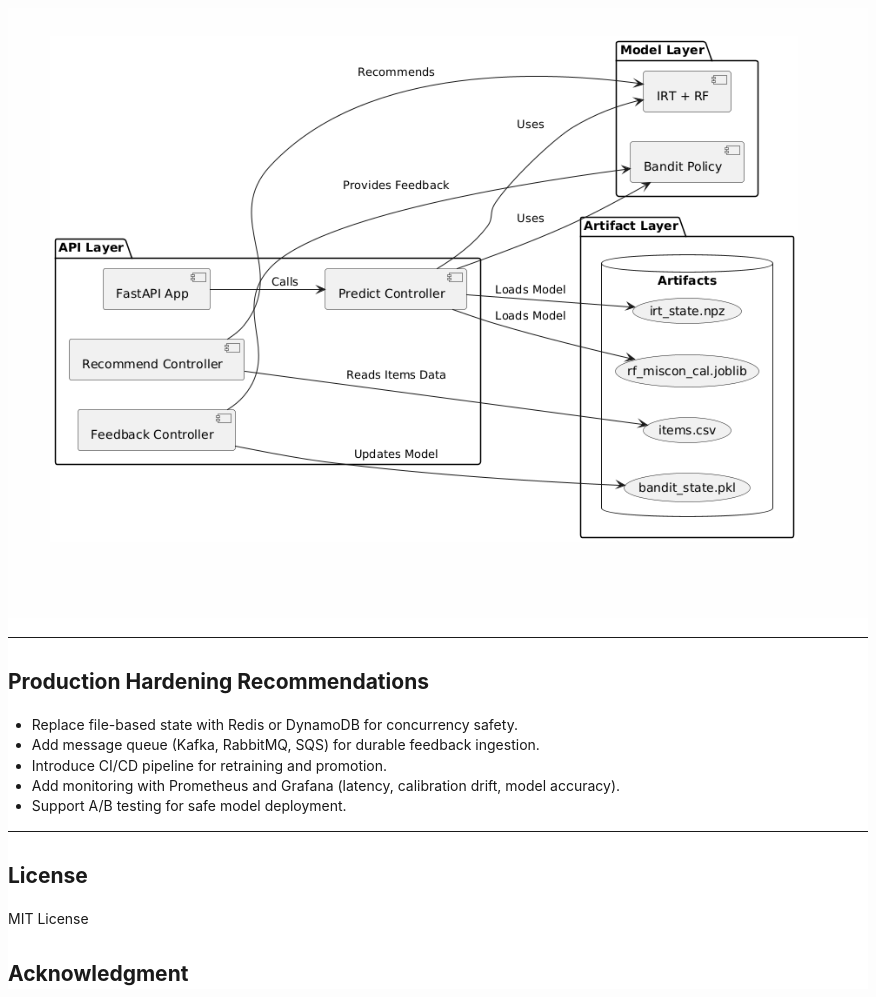 ![HLD Component.png](docs%2FHLD%20Component.png)

---

## Production Hardening Recommendations

- Replace file-based state with Redis or DynamoDB for concurrency safety.
- Add message queue (Kafka, RabbitMQ, SQS) for durable feedback ingestion.
- Introduce CI/CD pipeline for retraining and promotion.
- Add monitoring with Prometheus and Grafana (latency, calibration drift, model accuracy).
- Support A/B testing for safe model deployment.

---


## License

MIT License

## Acknowledgment
